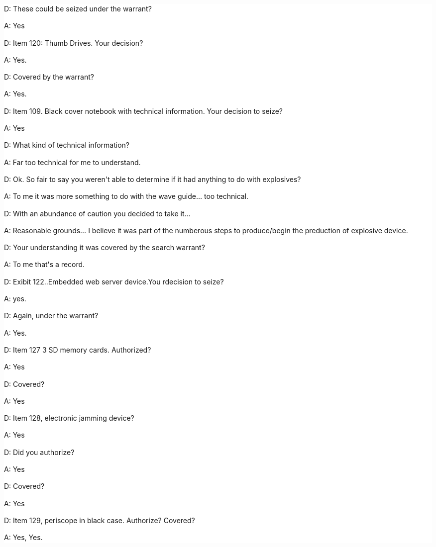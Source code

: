 D: These could be seized under the warrant?

A: Yes

D: Item 120: Thumb Drives.  Your decision?

A: Yes.

D: Covered by the warrant?

A: Yes.

D: Item 109. Black cover notebook with technical information. Your decision to seize?

A: Yes

D: What kind of technical information?

A: Far too technical for me to understand.

D: Ok. So fair to say you weren't able to determine if it had anything to do with explosives?

A: To me it was more something to do with the wave guide… too technical.

D: With an abundance of caution you decided to take it…

A: Reasonable grounds… I believe it was part of the numberous steps to produce/begin the preduction of explosive device.

D: Your understanding it was covered by the search warrant?

A: To me that's a record.

D: Exibit 122..Embedded web server device.You rdecision to seize?

A: yes.

D: Again, under the warrant?

A: Yes.

D: Item 127 3 SD memory cards. Authorized?

A: Yes

D: Covered?

A: Yes

D: Item 128, electronic jamming device?

A: Yes

D: Did you authorize?

A: Yes

D: Covered?

A: Yes

D: Item 129, periscope in black case. Authorize? Covered?

A: Yes, Yes.
